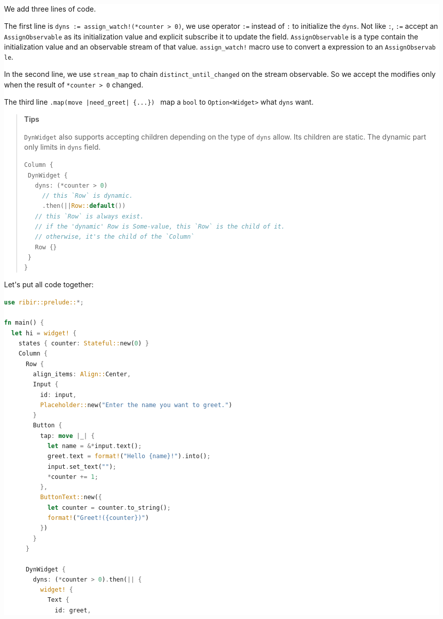 
We add three lines of code. 

The first line is `dyns := assign_watch!(*counter > 0)`, we use operator `:=` instead of `:` to initialize the `dyns`. Not like `:`, `:=` accept an `AssignObservable` as its initialization value and explicit subscribe it to update the field. `AssignObservable` is a type contain the initialization value and an observable stream of that value. `assign_watch!` macro use to convert a expression to an `AssignObservable`. 

In the second line, we use `stream_map` to chain `distinct_until_changed` on the stream observable.  So we accept the modifies only when the result of `*counter > 0` changed.

The third line `.map(move |need_greet| {...}) ` map a `bool` to `Option<Widget>` what `dyns` want.


> **Tips**
>
> `DynWidget` also supports accepting children depending on the type of `dyns` allow. Its children are static. The dynamic part only limits in `dyns` field.
>```rust
>Column {
>  DynWidget {
>    dyns: (*counter > 0)
>      // this `Row` is dynamic.
>      .then(||Row::default())
>    // this `Row` is always exist.
>    // if the 'dynamic' Row is Some-value, this `Row` is the child of it. 
>    // otherwise, it's the child of the `Column`
>    Row {}
>  }
>}
>```


Let's put all code together:

```rust
use ribir::prelude::*;

fn main() {
  let hi = widget! {
    states { counter: Stateful::new(0) }
    Column {
      Row {
        align_items: Align::Center,
        Input {
          id: input,
          Placeholder::new("Enter the name you want to greet.")
        }
        Button {
          tap: move |_| {
            let name = &*input.text();
            greet.text = format!("Hello {name}!").into();
            input.set_text("");
            *counter += 1;
          },
          ButtonText::new({
            let counter = counter.to_string();
            format!("Greet!({counter})")
          })
        }
      }

      DynWidget {
        dyns: (*counter > 0).then(|| {
          widget! {
            Text {
              id: greet,
```